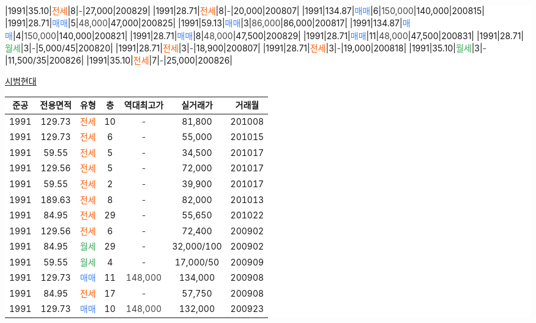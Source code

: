 |1991|35.10|<span style="color:#ff5a00">전세</span>|8|<span style="color:#444444">-</span>|27,000|200829|
|1991|28.71|<span style="color:#ff5a00">전세</span>|8|<span style="color:#444444">-</span>|20,000|200807|
|1991|134.87|<span style="color:#4285f3">매매</span>|6|<span style="color:#444444">150,000</span>|140,000|200815|
|1991|28.71|<span style="color:#4285f3">매매</span>|5|<span style="color:#444444">48,000</span>|47,000|200825|
|1991|59.13|<span style="color:#4285f3">매매</span>|3|<span style="color:#444444">86,000</span>|86,000|200817|
|1991|134.87|<span style="color:#4285f3">매매</span>|4|<span style="color:#444444">150,000</span>|140,000|200821|
|1991|28.71|<span style="color:#4285f3">매매</span>|8|<span style="color:#444444">48,000</span>|47,500|200829|
|1991|28.71|<span style="color:#4285f3">매매</span>|11|<span style="color:#444444">48,000</span>|47,500|200831|
|1991|28.71|<span style="color:#34a853">월세</span>|3|<span style="color:#444444">-</span>|5,000/45|200820|
|1991|28.71|<span style="color:#ff5a00">전세</span>|3|<span style="color:#444444">-</span>|18,900|200807|
|1991|28.71|<span style="color:#ff5a00">전세</span>|3|<span style="color:#444444">-</span>|19,000|200818|
|1991|35.10|<span style="color:#34a853">월세</span>|3|<span style="color:#444444">-</span>|11,500/35|200826|
|1991|35.10|<span style="color:#ff5a00">전세</span>|7|<span style="color:#444444">-</span>|25,000|200826|


<script async src="//pagead2.googlesyndication.com/pagead/js/adsbygoogle.js"></script>

<ins class="adsbygoogle"
     style="display:block"
     data-ad-client="ca-pub-2446590836940007"
     data-ad-slot="1659523306"
     data-ad-format="auto"
     data-full-width-responsive="true"></ins>
<script>
(adsbygoogle = window.adsbygoogle || []).push({});
</script>


[시범현대](https://search.naver.com/search.naver?query=%EA%B2%BD%EA%B8%B0%EB%8F%84+%EC%84%B1%EB%82%A8%EC%8B%9C+%EB%B6%84%EB%8B%B9%EA%B5%AC+%EC%84%9C%ED%98%84%EB%8F%99+%EC%8B%9C%EB%B2%94%ED%98%84%EB%8C%80)

|준공|전용면적|유형|층|역대최고가|실거래가|거래월|
|:---:|:---:|:---:|:---:|:---:|:---:|:---:|
|1991|129.73|<span style="color:#ff5a00">전세</span>|10|<span style="color:#444444">-</span>|81,800|201008|
|1991|129.73|<span style="color:#ff5a00">전세</span>|6|<span style="color:#444444">-</span>|55,000|201015|
|1991|59.55|<span style="color:#ff5a00">전세</span>|5|<span style="color:#444444">-</span>|34,500|201017|
|1991|129.56|<span style="color:#ff5a00">전세</span>|5|<span style="color:#444444">-</span>|72,000|201017|
|1991|59.55|<span style="color:#ff5a00">전세</span>|2|<span style="color:#444444">-</span>|39,900|201017|
|1991|189.63|<span style="color:#ff5a00">전세</span>|8|<span style="color:#444444">-</span>|82,000|201013|
|1991|84.95|<span style="color:#ff5a00">전세</span>|29|<span style="color:#444444">-</span>|55,650|201022|
|1991|129.56|<span style="color:#ff5a00">전세</span>|6|<span style="color:#444444">-</span>|72,400|200902|
|1991|84.95|<span style="color:#34a853">월세</span>|29|<span style="color:#444444">-</span>|32,000/100|200902|
|1991|59.55|<span style="color:#34a853">월세</span>|4|<span style="color:#444444">-</span>|17,000/50|200909|
|1991|129.73|<span style="color:#4285f3">매매</span>|11|<span style="color:#444444">148,000</span>|134,000|200908|
|1991|84.95|<span style="color:#ff5a00">전세</span>|17|<span style="color:#444444">-</span>|57,750|200908|
|1991|129.73|<span style="color:#4285f3">매매</span>|10|<span style="color:#444444">148,000</span>|132,000|200923|